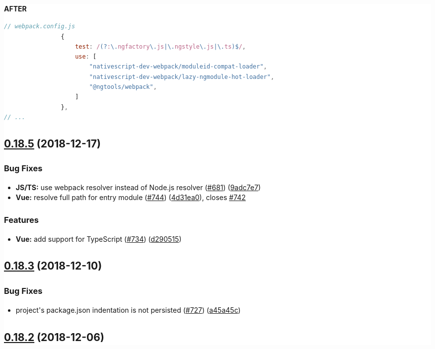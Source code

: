 **AFTER**
``` js
// webpack.config.js
                {
                    test: /(?:\.ngfactory\.js|\.ngstyle\.js|\.ts)$/,
                    use: [
                        "nativescript-dev-webpack/moduleid-compat-loader",
                        "nativescript-dev-webpack/lazy-ngmodule-hot-loader",
                        "@ngtools/webpack",
                    ]
                },
// ...
```



<a name="0.18.5"></a>
## [0.18.5](https://github.com/NativeScript/nativescript-dev-webpack/compare/0.18.3...0.18.5) (2018-12-17)


### Bug Fixes

* **JS/TS:** use webpack resolver instead of Node.js resolver ([#681](https://github.com/NativeScript/nativescript-dev-webpack/issues/681)) ([9adc7e7](https://github.com/NativeScript/nativescript-dev-webpack/commit/9adc7e7))
* **Vue:** resolve full path for entry module ([#744](https://github.com/NativeScript/nativescript-dev-webpack/issues/744)) ([4d31ea0](https://github.com/NativeScript/nativescript-dev-webpack/commit/4d31ea0)), closes [#742](https://github.com/NativeScript/nativescript-dev-webpack/issues/742)


### Features

* **Vue:** add support for TypeScript ([#734](https://github.com/NativeScript/nativescript-dev-webpack/issues/734)) ([d290515](https://github.com/NativeScript/nativescript-dev-webpack/commit/d290515))



<a name="0.18.3"></a>
## [0.18.3](https://github.com/NativeScript/nativescript-dev-webpack/compare/0.18.2...0.18.3) (2018-12-10)


### Bug Fixes

* project's package.json indentation is not persisted ([#727](https://github.com/NativeScript/nativescript-dev-webpack/issues/727)) ([a45a45c](https://github.com/NativeScript/nativescript-dev-webpack/commit/a45a45c))



<a name="0.18.2"></a>
## [0.18.2](https://github.com/NativeScript/nativescript-dev-webpack/compare/0.18.1...0.18.2) (2018-12-06)
